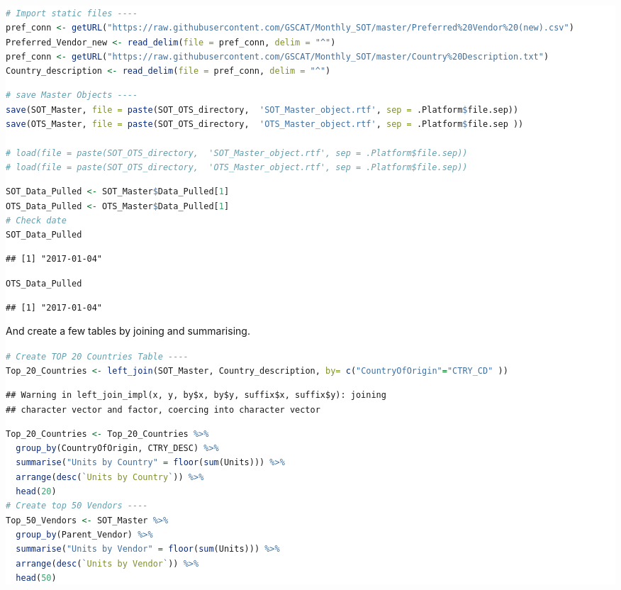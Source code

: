 ``` r
# Import static files ----
pref_conn <- getURL("https://raw.githubusercontent.com/GSCAT/Monthly_SOT/master/Preferred%20Vendor%20(new).csv")
Preferred_Vendor_new <- read_delim(file = pref_conn, delim = "^")
pref_conn <- getURL("https://raw.githubusercontent.com/GSCAT/Monthly_SOT/master/Country%20Description.txt")
Country_description <- read_delim(file = pref_conn, delim = "^")
```

``` r
# save Master Objects ----
save(SOT_Master, file = paste(SOT_OTS_directory,  'SOT_Master_object.rtf', sep = .Platform$file.sep))
save(OTS_Master, file = paste(SOT_OTS_directory,  'OTS_Master_object.rtf', sep = .Platform$file.sep ))

# load(file = paste(SOT_OTS_directory,  'SOT_Master_object.rtf', sep = .Platform$file.sep))
# load(file = paste(SOT_OTS_directory,  'OTS_Master_object.rtf', sep = .Platform$file.sep))
```

``` r
SOT_Data_Pulled <- SOT_Master$Data_Pulled[1]
OTS_Data_Pulled <- OTS_Master$Data_Pulled[1]
# Check date
SOT_Data_Pulled
```

    ## [1] "2017-01-04"

``` r
OTS_Data_Pulled
```

    ## [1] "2017-01-04"

And create a few tables by joining and summarising.

``` r
# Create TOP 20 Countries Table ----
Top_20_Countries <- left_join(SOT_Master, Country_description, by= c("CountryOfOrigin"="CTRY_CD" ))
```

    ## Warning in left_join_impl(x, y, by$x, by$y, suffix$x, suffix$y): joining
    ## character vector and factor, coercing into character vector

``` r
Top_20_Countries <- Top_20_Countries %>% 
  group_by(CountryOfOrigin, CTRY_DESC) %>% 
  summarise("Units by Country" = floor(sum(Units))) %>% 
  arrange(desc(`Units by Country`)) %>% 
  head(20) 
# Create top 50 Vendors ----
Top_50_Vendors <- SOT_Master %>% 
  group_by(Parent_Vendor) %>% 
  summarise("Units by Vendor" = floor(sum(Units))) %>% 
  arrange(desc(`Units by Vendor`)) %>% 
  head(50)
```
